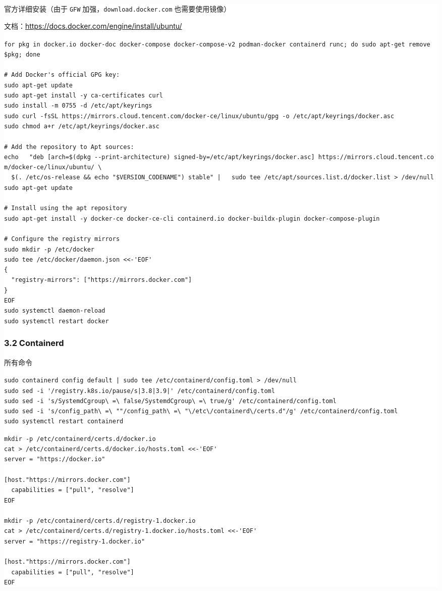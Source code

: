 官方详细安装（由于 `GFW` 加强，`download.docker.com` 也需要使用镜像）

文档：https://docs.docker.com/engine/install/ubuntu/

```shell
for pkg in docker.io docker-doc docker-compose docker-compose-v2 podman-docker containerd runc; do sudo apt-get remove $pkg; done

# Add Docker's official GPG key:
sudo apt-get update
sudo apt-get install -y ca-certificates curl
sudo install -m 0755 -d /etc/apt/keyrings
sudo curl -fsSL https://mirrors.cloud.tencent.com/docker-ce/linux/ubuntu/gpg -o /etc/apt/keyrings/docker.asc
sudo chmod a+r /etc/apt/keyrings/docker.asc

# Add the repository to Apt sources:
echo   "deb [arch=$(dpkg --print-architecture) signed-by=/etc/apt/keyrings/docker.asc] https://mirrors.cloud.tencent.com/docker-ce/linux/ubuntu/ \
  $(. /etc/os-release && echo "$VERSION_CODENAME") stable" |   sudo tee /etc/apt/sources.list.d/docker.list > /dev/null
sudo apt-get update

# Install using the apt repository
sudo apt-get install -y docker-ce docker-ce-cli containerd.io docker-buildx-plugin docker-compose-plugin

# Configure the registry mirrors
sudo mkdir -p /etc/docker
sudo tee /etc/docker/daemon.json <<-'EOF'
{
  "registry-mirrors": ["https://mirrors.docker.com"]
}
EOF
sudo systemctl daemon-reload
sudo systemctl restart docker
```

### 3.2 Containerd

所有命令

```shell
sudo containerd config default | sudo tee /etc/containerd/config.toml > /dev/null
sudo sed -i '/registry.k8s.io/pause/s|3.8|3.9|' /etc/containerd/config.toml
sudo sed -i 's/SystemdCgroup\ =\ false/SystemdCgroup\ =\ true/g' /etc/containerd/config.toml
sudo sed -i 's/config_path\ =\ ""/config_path\ =\ "\/etc\/containerd\/certs.d"/g' /etc/containerd/config.toml
sudo systemctl restart containerd
```

```shell
mkdir -p /etc/containerd/certs.d/docker.io
cat > /etc/containerd/certs.d/docker.io/hosts.toml <<-'EOF'
server = "https://docker.io"

[host."https://mirrors.docker.com"]
  capabilities = ["pull", "resolve"]
EOF

mkdir -p /etc/containerd/certs.d/registry-1.docker.io
cat > /etc/containerd/certs.d/registry-1.docker.io/hosts.toml <<-'EOF'
server = "https://registry-1.docker.io"

[host."https://mirrors.docker.com"]
  capabilities = ["pull", "resolve"]
EOF
```